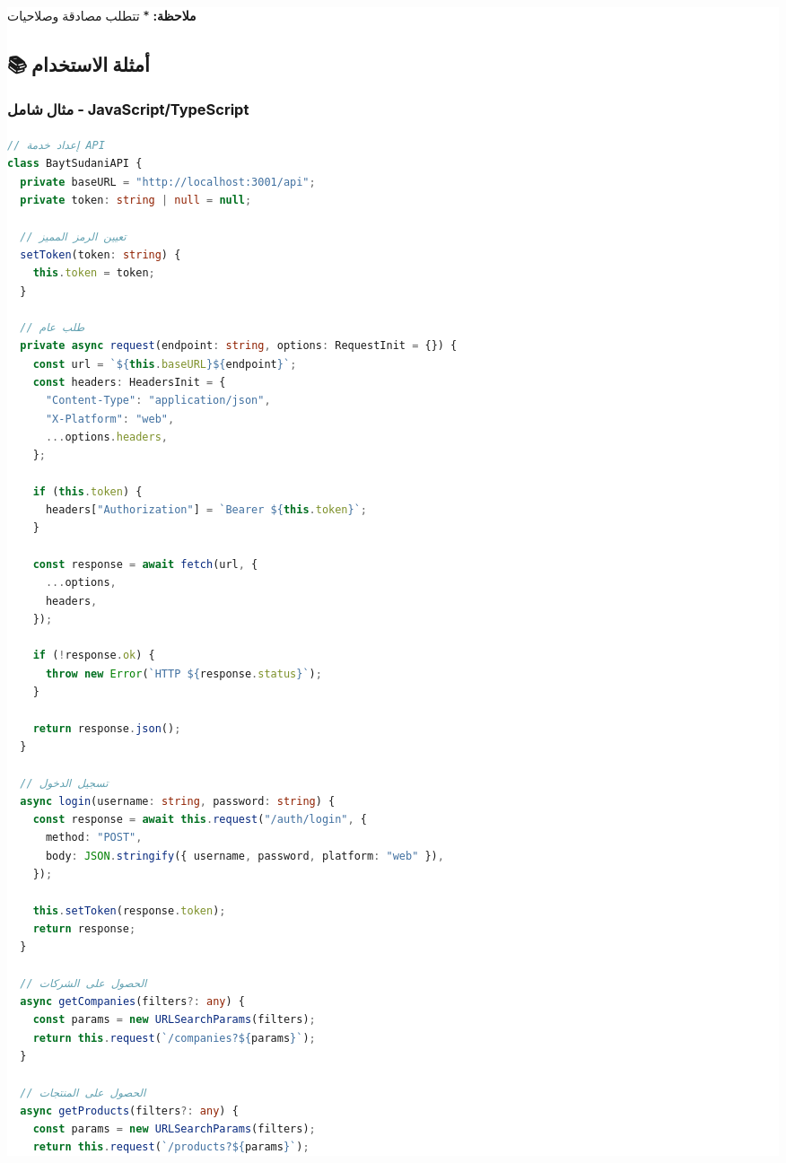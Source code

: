 **ملاحظة:** \* تتطلب مصادقة وصلاحيات

## 📚 أمثلة الاستخدام

### مثال شامل - JavaScript/TypeScript

```typescript
// إعداد خدمة API
class BaytSudaniAPI {
  private baseURL = "http://localhost:3001/api";
  private token: string | null = null;

  // تعيين الرمز المميز
  setToken(token: string) {
    this.token = token;
  }

  // طلب عام
  private async request(endpoint: string, options: RequestInit = {}) {
    const url = `${this.baseURL}${endpoint}`;
    const headers: HeadersInit = {
      "Content-Type": "application/json",
      "X-Platform": "web",
      ...options.headers,
    };

    if (this.token) {
      headers["Authorization"] = `Bearer ${this.token}`;
    }

    const response = await fetch(url, {
      ...options,
      headers,
    });

    if (!response.ok) {
      throw new Error(`HTTP ${response.status}`);
    }

    return response.json();
  }

  // تسجيل الدخول
  async login(username: string, password: string) {
    const response = await this.request("/auth/login", {
      method: "POST",
      body: JSON.stringify({ username, password, platform: "web" }),
    });

    this.setToken(response.token);
    return response;
  }

  // الحصول على الشركات
  async getCompanies(filters?: any) {
    const params = new URLSearchParams(filters);
    return this.request(`/companies?${params}`);
  }

  // الحصول على المنتجات
  async getProducts(filters?: any) {
    const params = new URLSearchParams(filters);
    return this.request(`/products?${params}`);
```